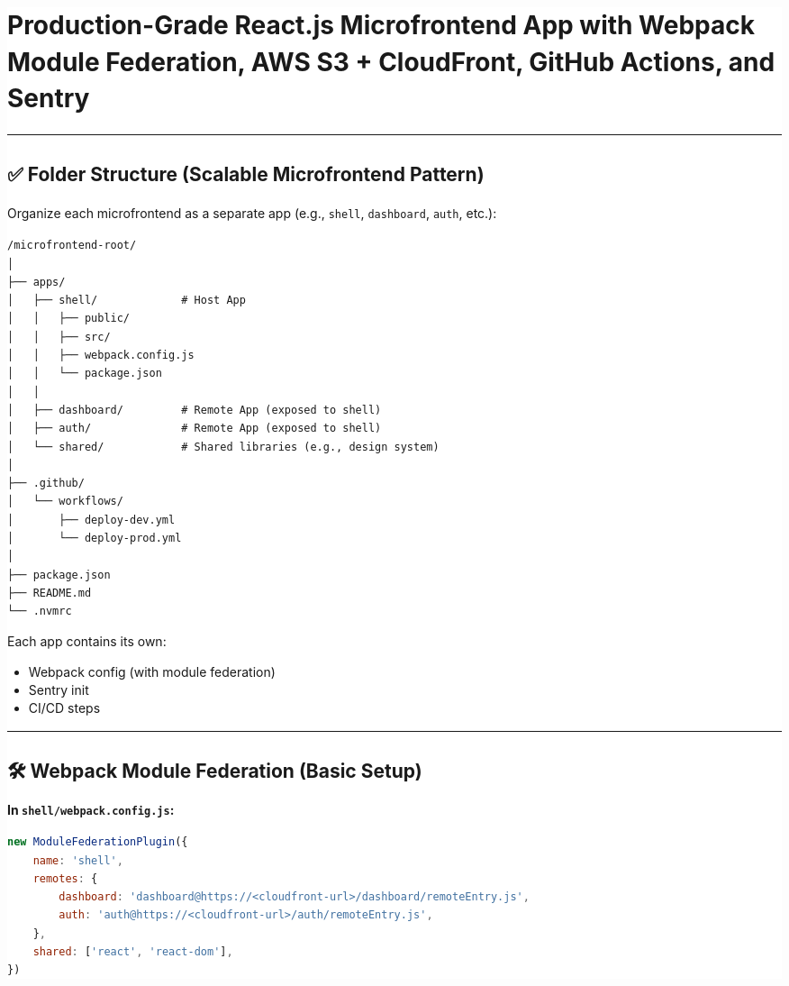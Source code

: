 


# Production-Grade React.js Microfrontend App with Webpack Module Federation, AWS S3 + CloudFront, GitHub Actions, and Sentry

---

## ✅ Folder Structure (Scalable Microfrontend Pattern)

Organize each microfrontend as a separate app (e.g., `shell`, `dashboard`, `auth`, etc.):

```
/microfrontend-root/
│
├── apps/
│   ├── shell/             # Host App
│   │   ├── public/
│   │   ├── src/
│   │   ├── webpack.config.js
│   │   └── package.json
│   │
│   ├── dashboard/         # Remote App (exposed to shell)
│   ├── auth/              # Remote App (exposed to shell)
│   └── shared/            # Shared libraries (e.g., design system)
│
├── .github/
│   └── workflows/
│       ├── deploy-dev.yml
│       └── deploy-prod.yml
│
├── package.json
├── README.md
└── .nvmrc
```

Each app contains its own:

- Webpack config (with module federation)
- Sentry init
- CI/CD steps

---

## 🛠️ Webpack Module Federation (Basic Setup)

**In `shell/webpack.config.js`:**

```js
new ModuleFederationPlugin({
    name: 'shell',
    remotes: {
        dashboard: 'dashboard@https://<cloudfront-url>/dashboard/remoteEntry.js',
        auth: 'auth@https://<cloudfront-url>/auth/remoteEntry.js',
    },
    shared: ['react', 'react-dom'],
})
```
